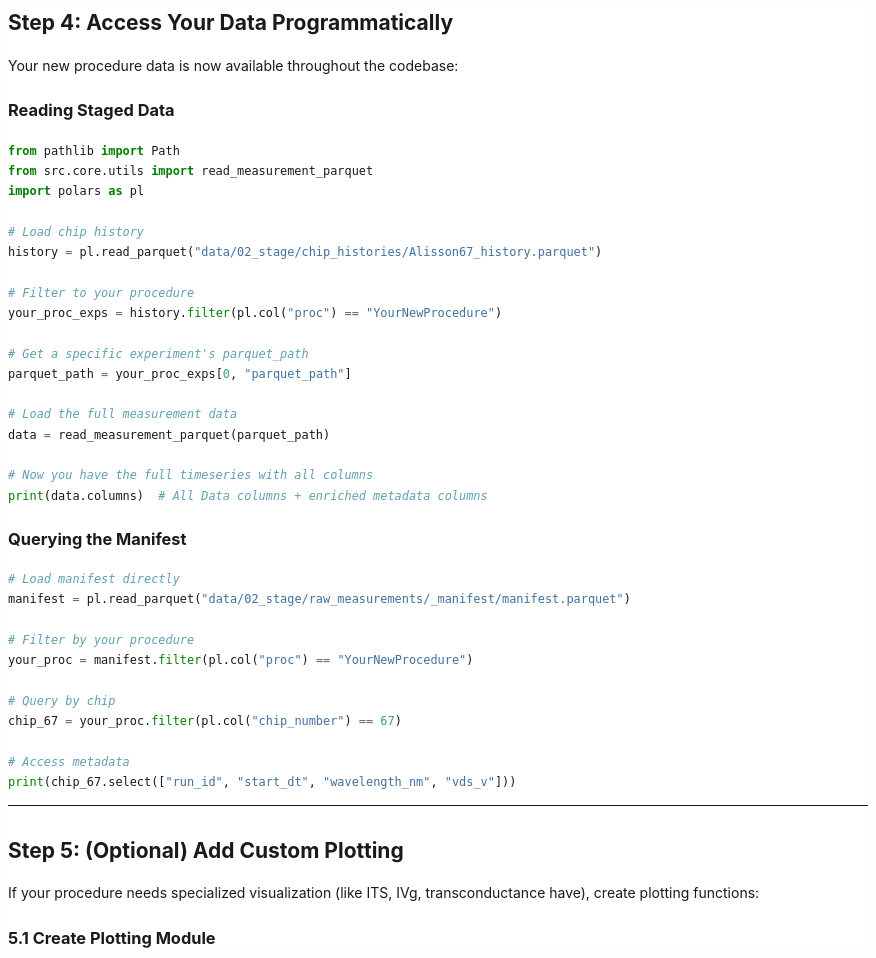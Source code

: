 
## Step 4: Access Your Data Programmatically

Your new procedure data is now available throughout the codebase:

### Reading Staged Data

```python
from pathlib import Path
from src.core.utils import read_measurement_parquet
import polars as pl

# Load chip history
history = pl.read_parquet("data/02_stage/chip_histories/Alisson67_history.parquet")

# Filter to your procedure
your_proc_exps = history.filter(pl.col("proc") == "YourNewProcedure")

# Get a specific experiment's parquet_path
parquet_path = your_proc_exps[0, "parquet_path"]

# Load the full measurement data
data = read_measurement_parquet(parquet_path)

# Now you have the full timeseries with all columns
print(data.columns)  # All Data columns + enriched metadata columns
```

### Querying the Manifest

```python
# Load manifest directly
manifest = pl.read_parquet("data/02_stage/raw_measurements/_manifest/manifest.parquet")

# Filter by your procedure
your_proc = manifest.filter(pl.col("proc") == "YourNewProcedure")

# Query by chip
chip_67 = your_proc.filter(pl.col("chip_number") == 67)

# Access metadata
print(chip_67.select(["run_id", "start_dt", "wavelength_nm", "vds_v"]))
```

---

## Step 5: (Optional) Add Custom Plotting

If your procedure needs specialized visualization (like ITS, IVg, transconductance have), create plotting functions:

### 5.1 Create Plotting Module
